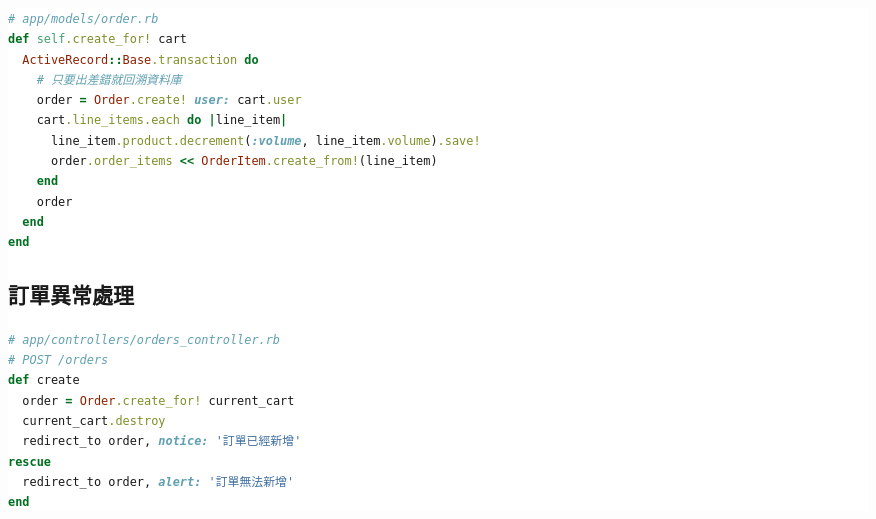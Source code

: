 
```ruby
# app/models/order.rb
def self.create_for! cart
  ActiveRecord::Base.transaction do
    # 只要出差錯就回溯資料庫
    order = Order.create! user: cart.user
    cart.line_items.each do |line_item|
      line_item.product.decrement(:volume, line_item.volume).save!
      order.order_items << OrderItem.create_from!(line_item)
    end
    order
  end
end
```



## 訂單異常處理
```ruby
# app/controllers/orders_controller.rb
# POST /orders
def create
  order = Order.create_for! current_cart
  current_cart.destroy
  redirect_to order, notice: '訂單已經新增'
rescue
  redirect_to order, alert: '訂單無法新增'
end
```
